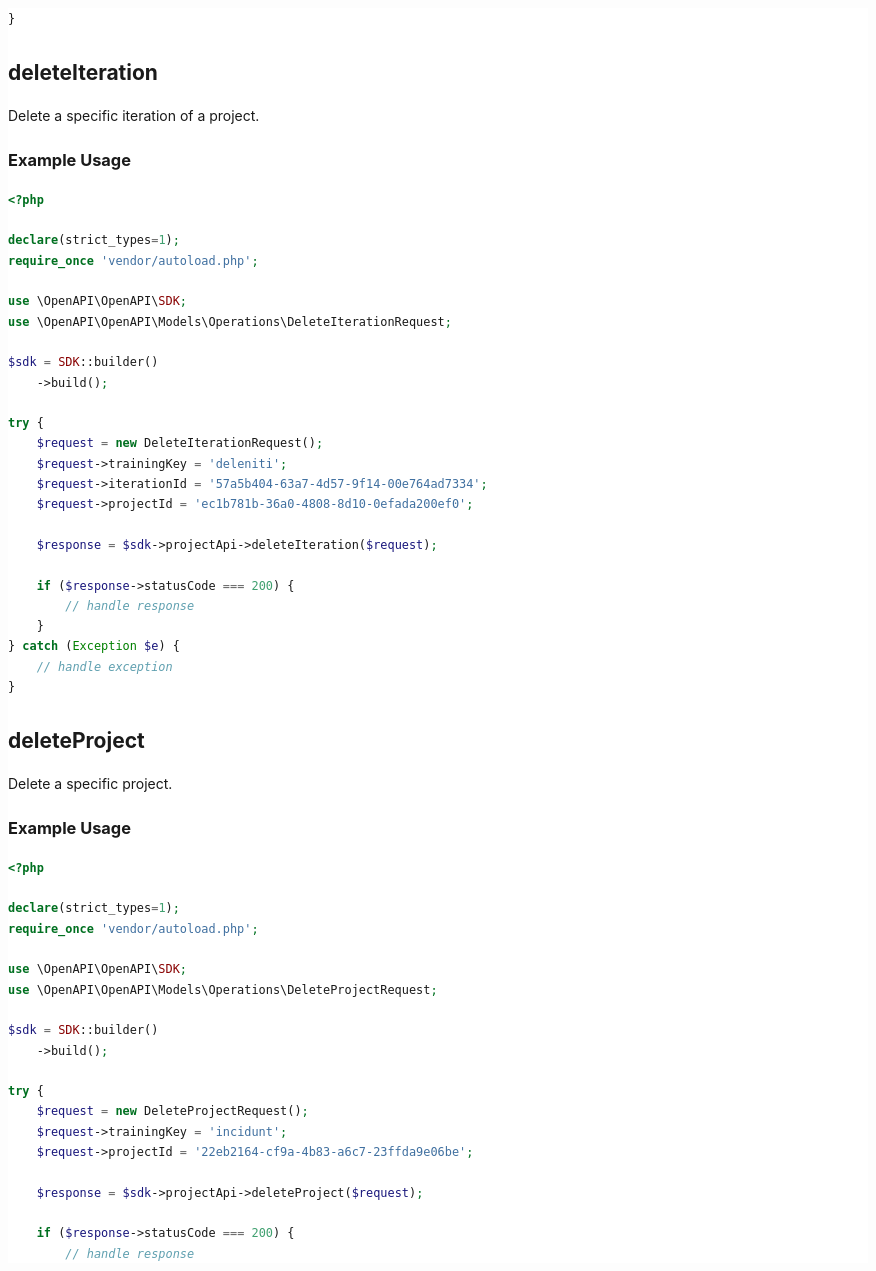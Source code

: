 ```php
}
```

## deleteIteration

Delete a specific iteration of a project.

### Example Usage

```php
<?php

declare(strict_types=1);
require_once 'vendor/autoload.php';

use \OpenAPI\OpenAPI\SDK;
use \OpenAPI\OpenAPI\Models\Operations\DeleteIterationRequest;

$sdk = SDK::builder()
    ->build();

try {
    $request = new DeleteIterationRequest();
    $request->trainingKey = 'deleniti';
    $request->iterationId = '57a5b404-63a7-4d57-9f14-00e764ad7334';
    $request->projectId = 'ec1b781b-36a0-4808-8d10-0efada200ef0';

    $response = $sdk->projectApi->deleteIteration($request);

    if ($response->statusCode === 200) {
        // handle response
    }
} catch (Exception $e) {
    // handle exception
}
```

## deleteProject

Delete a specific project.

### Example Usage

```php
<?php

declare(strict_types=1);
require_once 'vendor/autoload.php';

use \OpenAPI\OpenAPI\SDK;
use \OpenAPI\OpenAPI\Models\Operations\DeleteProjectRequest;

$sdk = SDK::builder()
    ->build();

try {
    $request = new DeleteProjectRequest();
    $request->trainingKey = 'incidunt';
    $request->projectId = '22eb2164-cf9a-4b83-a6c7-23ffda9e06be';

    $response = $sdk->projectApi->deleteProject($request);

    if ($response->statusCode === 200) {
        // handle response
```